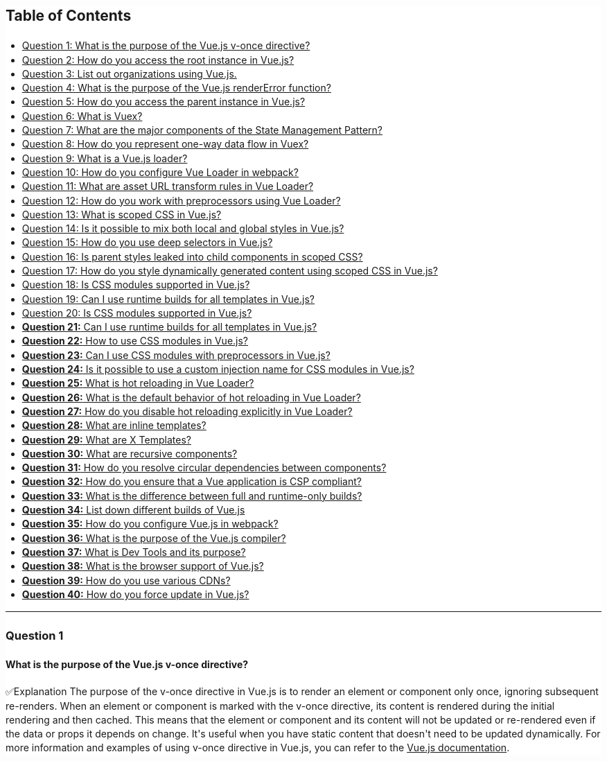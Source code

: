 ## Table of Contents

- [Question 1: What is the purpose of the Vue.js v-once directive?](#question-1)
- [Question 2: How do you access the root instance in Vue.js?](#question-2)
- [Question 3: List out organizations using Vue.js.](#question-3)
- [Question 4: What is the purpose of the Vue.js renderError function?](#question-4)
- [Question 5: How do you access the parent instance in Vue.js?](#question-5)
- [Question 6: What is Vuex?](#question-6)
- [Question 7: What are the major components of the State Management Pattern?](#question-7)
- [Question 8: How do you represent one-way data flow in Vuex?](#question-8)
- [Question 9: What is a Vue.js loader?](#question-9)
- [Question 10: How do you configure Vue Loader in webpack?](#question-10)
- [Question 11: What are asset URL transform rules in Vue Loader?](#question-11)
- [Question 12: How do you work with preprocessors using Vue Loader?](#question-12)
- [Question 13: What is scoped CSS in Vue.js?](#question-13)
- [Question 14: Is it possible to mix both local and global styles in Vue.js?](#question-14)
- [Question 15: How do you use deep selectors in Vue.js?](#question-15)
- [Question 16: Is parent styles leaked into child components in scoped CSS?](#question-16)
- [Question 17: How do you style dynamically generated content using scoped CSS in Vue.js?](#question-17)
- [Question 18: Is CSS modules supported in Vue.js?](#question-18)
- [Question 19: Can I use runtime builds for all templates in Vue.js?](#question-19)
- [Question 20: Is CSS modules supported in Vue.js?](#question-20)
- [**Question 21:** Can I use runtime builds for all templates in Vue.js?](#question-21)
- [**Question 22:** How to use CSS modules in Vue.js?](#question-22)
- [**Question 23:** Can I use CSS modules with preprocessors in Vue.js?](#question-23)
- [**Question 24:** Is it possible to use a custom injection name for CSS modules in Vue.js?](#question-24)
- [**Question 25:** What is hot reloading in Vue Loader?](#question-25)
- [**Question 26:** What is the default behavior of hot reloading in Vue Loader?](#question-26)
- [**Question 27:** How do you disable hot reloading explicitly in Vue Loader?](#question-27)
- [**Question 28:** What are inline templates?](#question-28)
- [**Question 29:** What are X Templates?](#question-29)
- [**Question 30:** What are recursive components?](#question-30)
- [**Question 31:** How do you resolve circular dependencies between components?](#question-31)
- [**Question 32:** How do you ensure that a Vue application is CSP compliant?](#question-32)
- [**Question 33:** What is the difference between full and runtime-only builds?](#question-33)
- [**Question 34:** List down different builds of Vue.js](#question-34)
- [**Question 35:** How do you configure Vue.js in webpack?](#question-35)
- [**Question 36:** What is the purpose of the Vue.js compiler?](#question-36)
- [**Question 37:** What is Dev Tools and its purpose?](#question-37)
- [**Question 38:** What is the browser support of Vue.js?](#question-38)
- [**Question 39:** How do you use various CDNs?](#question-39)
- [**Question 40:** How do you force update in Vue.js?](#question-40)

---

### Question 1
#### What is the purpose of the Vue.js v-once directive?
✅Explanation
The purpose of the v-once directive in Vue.js is to render an element or component only once, ignoring subsequent re-renders. When an element or component is marked with the v-once directive, its content is rendered during the initial rendering and then cached. This means that the element or component and its content will not be updated or re-rendered even if the data or props it depends on change. It's useful when you have static content that doesn't need to be updated dynamically. For more information and examples of using v-once directive in Vue.js, you can refer to the [Vue.js documentation](https://vuejs.org/v2/guide/syntax.html#v-once).
